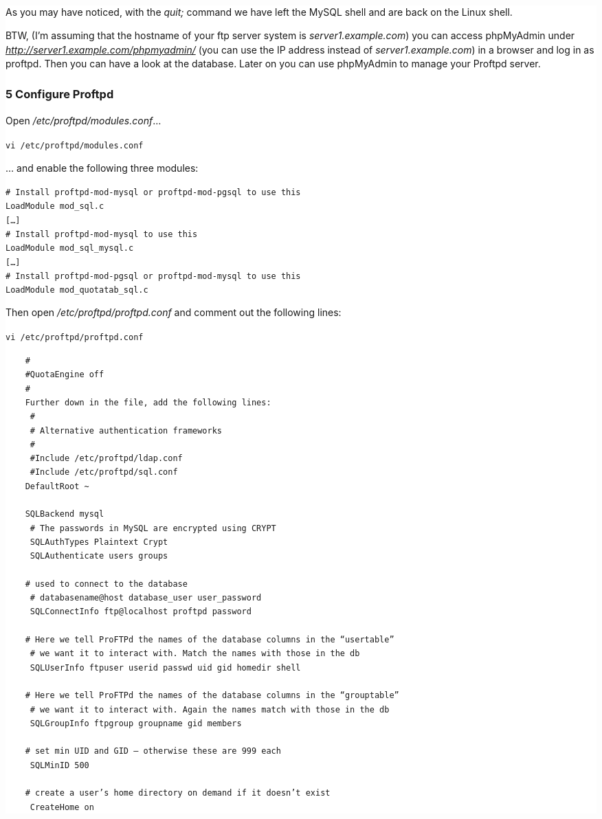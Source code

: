 As you may have noticed, with the _quit;_ command we have left the MySQL shell and are back on the Linux shell.

BTW, (I’m assuming that the hostname of your ftp server system is _server1.example.com_) you can access phpMyAdmin under _<http://server1.example.com/phpmyadmin/>_ (you can use the IP address instead of _server1.example.com_) in a browser and log in as proftpd. Then you can have a look at the database. Later on you can use phpMyAdmin to manage your Proftpd server.

### 5 Configure Proftpd

Open _/etc/proftpd/modules.conf_…
```
vi /etc/proftpd/modules.conf
```

… and enable the following three modules:
```
# Install proftpd-mod-mysql or proftpd-mod-pgsql to use this
LoadModule mod_sql.c
[…]
# Install proftpd-mod-mysql to use this
LoadModule mod_sql_mysql.c
[…]
# Install proftpd-mod-pgsql or proftpd-mod-mysql to use this
LoadModule mod_quotatab_sql.c
```

Then open _/etc/proftpd/proftpd.conf_ and comment out the following lines:
```
vi /etc/proftpd/proftpd.conf
```
```
    #
    #QuotaEngine off
    #
    Further down in the file, add the following lines:
     #
     # Alternative authentication frameworks
     #
     #Include /etc/proftpd/ldap.conf
     #Include /etc/proftpd/sql.conf
    DefaultRoot ~

    SQLBackend mysql
     # The passwords in MySQL are encrypted using CRYPT
     SQLAuthTypes Plaintext Crypt
     SQLAuthenticate users groups

    # used to connect to the database
     # databasename@host database_user user_password
     SQLConnectInfo ftp@localhost proftpd password

    # Here we tell ProFTPd the names of the database columns in the “usertable”
     # we want it to interact with. Match the names with those in the db
     SQLUserInfo ftpuser userid passwd uid gid homedir shell

    # Here we tell ProFTPd the names of the database columns in the “grouptable”
     # we want it to interact with. Again the names match with those in the db
     SQLGroupInfo ftpgroup groupname gid members

    # set min UID and GID – otherwise these are 999 each
     SQLMinID 500

    # create a user’s home directory on demand if it doesn’t exist
     CreateHome on

```